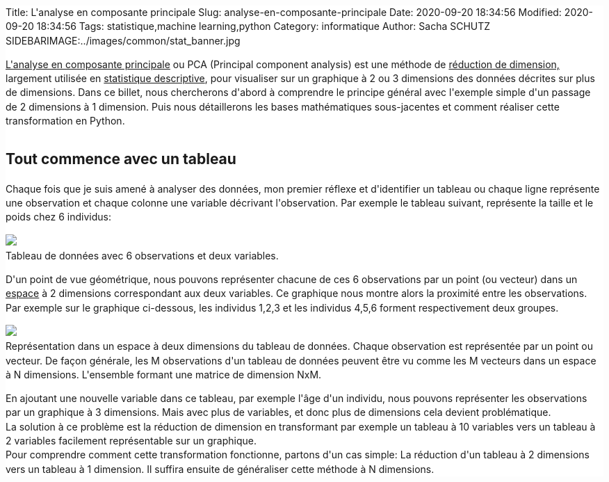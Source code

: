 Title: L'analyse en composante principale
Slug: analyse-en-composante-principale
Date: 2020-09-20 18:34:56
Modified: 2020-09-20 18:34:56
Tags: statistique,machine learning,python
Category: informatique
Author: Sacha SCHUTZ
SIDEBARIMAGE:../images/common/stat_banner.jpg

[L'analyse en composante principale](https://fr.wikipedia.org/wiki/Analyse_en_composantes_principales) ou PCA (Principal component analysis) est une méthode de [réduction de dimension,](https://fr.wikipedia.org/wiki/R%C3%A9duction_dimensionnelle) largement utilisée en [statistique descriptive](https://fr.wikipedia.org/wiki/Statistique_descriptive), pour visualiser sur un graphique à 2 ou 3 dimensions des données décrites sur plus de dimensions. 
Dans ce billet, nous chercherons d'abord à comprendre le principe général avec l'exemple simple d'un passage de 2 dimensions à 1 dimension. Puis nous détaillerons les bases mathématiques sous-jacentes et comment réaliser cette transformation en Python.

## Tout commence avec un tableau
Chaque fois que je suis amené à analyser des données, mon premier réflexe et d'identifier un tableau ou chaque ligne représente une observation et chaque colonne une variable décrivant l'observation. 
Par exemple le tableau suivant, représente la taille et le poids chez 6 individus:

<div class="figure"><img src="../images/pca/table.png" /><div class="legend">
Tableau de données avec 6 observations et deux variables.
</div> 
</div>

D'un point de vue géométrique, nous pouvons représenter chacune de ces 6 observations par un point (ou vecteur) dans un [espace](https://fr.wikipedia.org/wiki/Dimension_d%27un_espace_vectoriel) à 2 dimensions correspondant aux deux variables. Ce graphique nous montre alors la proximité entre les observations. Par exemple sur le graphique ci-dessous, les individus 1,2,3 et les individus 4,5,6 forment respectivement deux groupes.


<div class="figure"><img src="../images/pca/2dplot.png" /><div class="legend">
Représentation dans un espace à deux dimensions du tableau de données. Chaque observation est représentée par un point ou vecteur.
De façon générale, les M observations d'un tableau de données peuvent être vu comme les M vecteurs dans un espace à N dimensions. L'ensemble formant une matrice de dimension NxM.
</div> 
</div>

En ajoutant une nouvelle variable dans ce tableau, par exemple l'âge d'un individu, nous pouvons représenter les observations par un graphique à 3 dimensions. Mais avec plus de variables, et donc plus de dimensions cela devient problématique.      
La solution à ce problème est la réduction de dimension en transformant par exemple un tableau à 10 variables vers un tableau à 2 variables facilement représentable sur un graphique.   
Pour comprendre comment cette transformation fonctionne, partons d'un cas simple: La réduction d'un tableau à 2 dimensions vers un tableau à 1 dimension. Il suffira ensuite de généraliser cette méthode à N dimensions.
